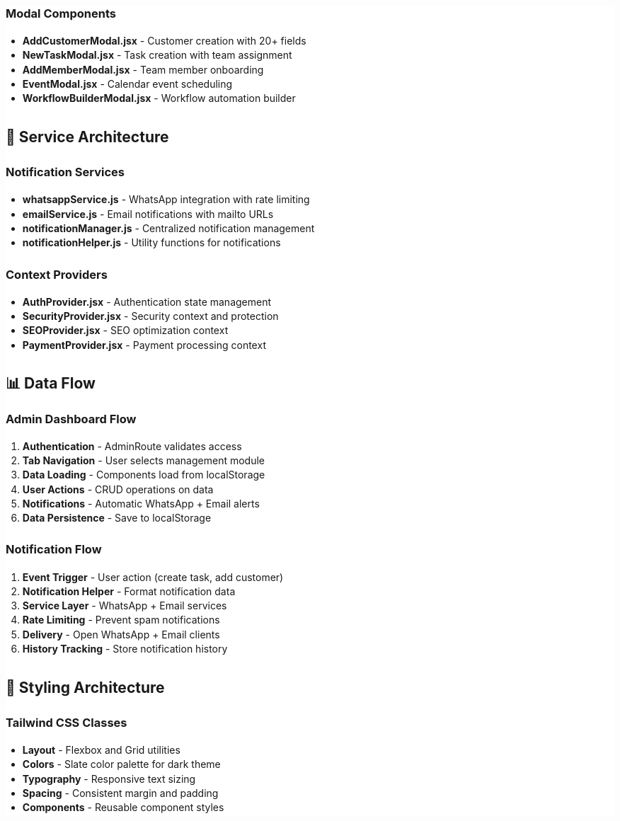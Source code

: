 ### **Modal Components**
- **AddCustomerModal.jsx** - Customer creation with 20+ fields
- **NewTaskModal.jsx** - Task creation with team assignment
- **AddMemberModal.jsx** - Team member onboarding
- **EventModal.jsx** - Calendar event scheduling
- **WorkflowBuilderModal.jsx** - Workflow automation builder

## 🔧 Service Architecture

### **Notification Services**
- **whatsappService.js** - WhatsApp integration with rate limiting
- **emailService.js** - Email notifications with mailto URLs
- **notificationManager.js** - Centralized notification management
- **notificationHelper.js** - Utility functions for notifications

### **Context Providers**
- **AuthProvider.jsx** - Authentication state management
- **SecurityProvider.jsx** - Security context and protection
- **SEOProvider.jsx** - SEO optimization context
- **PaymentProvider.jsx** - Payment processing context

## 📊 Data Flow

### **Admin Dashboard Flow**
1. **Authentication** - AdminRoute validates access
2. **Tab Navigation** - User selects management module
3. **Data Loading** - Components load from localStorage
4. **User Actions** - CRUD operations on data
5. **Notifications** - Automatic WhatsApp + Email alerts
6. **Data Persistence** - Save to localStorage

### **Notification Flow**
1. **Event Trigger** - User action (create task, add customer)
2. **Notification Helper** - Format notification data
3. **Service Layer** - WhatsApp + Email services
4. **Rate Limiting** - Prevent spam notifications
5. **Delivery** - Open WhatsApp + Email clients
6. **History Tracking** - Store notification history

## 🎨 Styling Architecture

### **Tailwind CSS Classes**
- **Layout** - Flexbox and Grid utilities
- **Colors** - Slate color palette for dark theme
- **Typography** - Responsive text sizing
- **Spacing** - Consistent margin and padding
- **Components** - Reusable component styles
